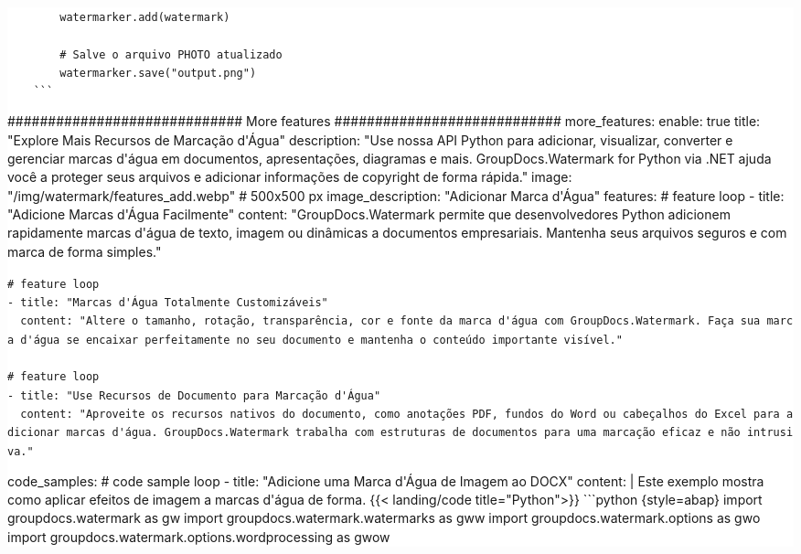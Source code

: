             watermarker.add(watermark)

            # Salve o arquivo PHOTO atualizado
            watermarker.save("output.png")
        ```            


############################# More features ############################
more_features:
  enable: true
  title: "Explore Mais Recursos de Marcação d'Água"
  description: "Use nossa API Python para adicionar, visualizar, converter e gerenciar marcas d'água em documentos, apresentações, diagramas e mais. GroupDocs.Watermark for Python via .NET ajuda você a proteger seus arquivos e adicionar informações de copyright de forma rápida."
  image: "/img/watermark/features_add.webp" # 500x500 px
  image_description: "Adicionar Marca d'Água"
  features:
    # feature loop
    - title: "Adicione Marcas d'Água Facilmente"
      content: "GroupDocs.Watermark permite que desenvolvedores Python adicionem rapidamente marcas d'água de texto, imagem ou dinâmicas a documentos empresariais. Mantenha seus arquivos seguros e com marca de forma simples."

    # feature loop
    - title: "Marcas d'Água Totalmente Customizáveis"
      content: "Altere o tamanho, rotação, transparência, cor e fonte da marca d'água com GroupDocs.Watermark. Faça sua marca d'água se encaixar perfeitamente no seu documento e mantenha o conteúdo importante visível."

    # feature loop
    - title: "Use Recursos de Documento para Marcação d'Água"
      content: "Aproveite os recursos nativos do documento, como anotações PDF, fundos do Word ou cabeçalhos do Excel para adicionar marcas d'água. GroupDocs.Watermark trabalha com estruturas de documentos para uma marcação eficaz e não intrusiva."
      
  code_samples:
    # code sample loop
    - title: "Adicione uma Marca d'Água de Imagem ao DOCX"
      content: |
        Este exemplo mostra como aplicar efeitos de imagem a marcas d'água de forma.
        {{< landing/code title="Python">}}
        ```python {style=abap}
        import groupdocs.watermark as gw
        import groupdocs.watermark.watermarks as gww
        import groupdocs.watermark.options as gwo
        import groupdocs.watermark.options.wordprocessing as gwow
